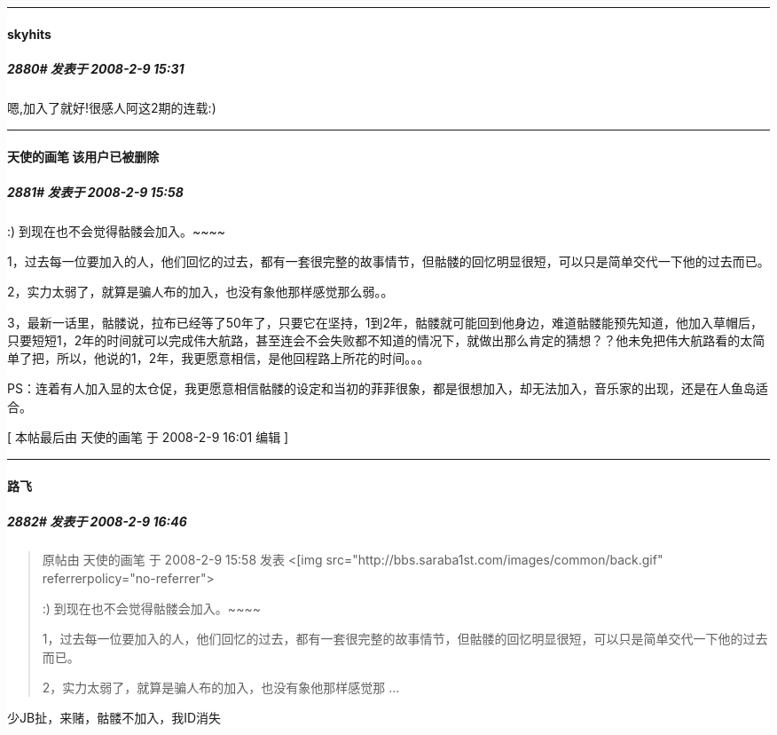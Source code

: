 





-----

####  skyhits  
##### 2880#       发表于 2008-2-9 15:31




嗯,加入了就好!很感人阿这2期的连载:)







-----

####   天使的画笔 该用户已被删除 
##### 2881#       发表于 2008-2-9 15:58




:) 到现在也不会觉得骷髅会加入。~~~~


1，过去每一位要加入的人，他们回忆的过去，都有一套很完整的故事情节，但骷髅的回忆明显很短，可以只是简单交代一下他的过去而已。

2，实力太弱了，就算是骗人布的加入，也没有象他那样感觉那么弱。。

3，最新一话里，骷髅说，拉布已经等了50年了，只要它在坚持，1到2年，骷髅就可能回到他身边，难道骷髅能预先知道，他加入草帽后，只要短短1，2年的时间就可以完成伟大航路，甚至连会不会失败都不知道的情况下，就做出那么肯定的猜想？？他未免把伟大航路看的太简单了把，所以，他说的1，2年，我更愿意相信，是他回程路上所花的时间。。。


PS：连着有人加入显的太仓促，我更愿意相信骷髅的设定和当初的菲菲很象，都是很想加入，却无法加入，音乐家的出现，还是在人鱼岛适合。

[ 本帖最后由 天使的画笔 于 2008-2-9 16:01 编辑 ]







-----

####  路飞  
##### 2882#       发表于 2008-2-9 16:46



<blockquote>原帖由 天使的画笔 于 2008-2-9 15:58 发表 <[img src="http://bbs.saraba1st.com/images/common/back.gif" referrerpolicy="no-referrer">

:) 到现在也不会觉得骷髅会加入。~~~~


1，过去每一位要加入的人，他们回忆的过去，都有一套很完整的故事情节，但骷髅的回忆明显很短，可以只是简单交代一下他的过去而已。

2，实力太弱了，就算是骗人布的加入，也没有象他那样感觉那 ... </blockquote>
少JB扯，来赌，骷髅不加入，我ID消失
